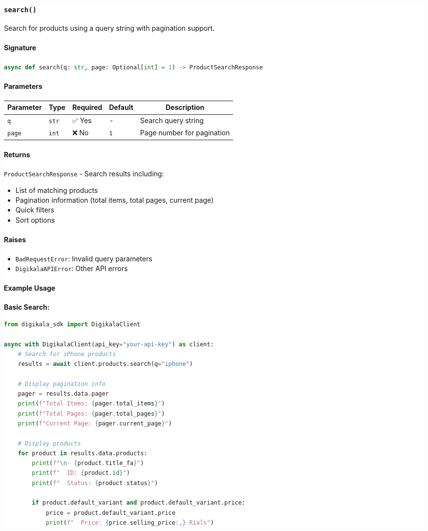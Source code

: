 
### `search()`

Search for products using a query string with pagination support.

#### Signature

```python
async def search(q: str, page: Optional[int] = 1) -> ProductSearchResponse
```

#### Parameters

| Parameter | Type | Required | Default | Description |
|-----------|------|----------|---------|-------------|
| `q` | `str` | ✅ Yes | - | Search query string |
| `page` | `int` | ❌ No | `1` | Page number for pagination |

#### Returns

`ProductSearchResponse` - Search results including:
- List of matching products
- Pagination information (total items, total pages, current page)
- Quick filters
- Sort options

#### Raises

- `BadRequestError`: Invalid query parameters
- `DigikalaAPIError`: Other API errors

#### Example Usage

**Basic Search:**

```python
from digikala_sdk import DigikalaClient

async with DigikalaClient(api_key="your-api-key") as client:
    # Search for iPhone products
    results = await client.products.search(q="iphone")

    # Display pagination info
    pager = results.data.pager
    print(f"Total Items: {pager.total_items}")
    print(f"Total Pages: {pager.total_pages}")
    print(f"Current Page: {pager.current_page}")

    # Display products
    for product in results.data.products:
        print(f"\n- {product.title_fa}")
        print(f"  ID: {product.id}")
        print(f"  Status: {product.status}")

        if product.default_variant and product.default_variant.price:
            price = product.default_variant.price
            print(f"  Price: {price.selling_price:,} Rials")
```

